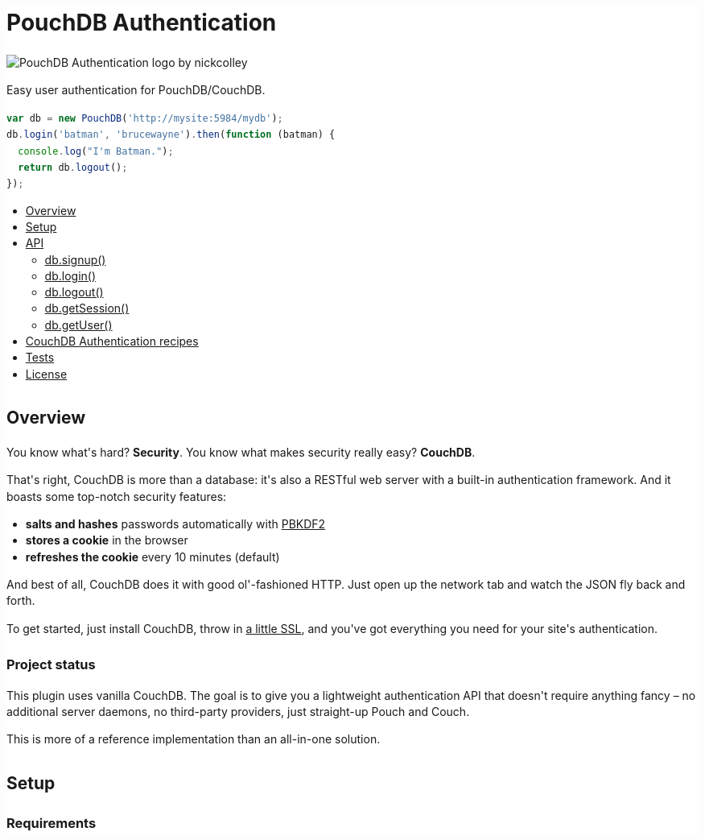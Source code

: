 PouchDB Authentication
=====

<img alt="PouchDB Authentication logo by nickcolley" title="PouchDB Authentication logo by nickcolley" width="150px" src="https://raw.githubusercontent.com/nolanlawson/pouchdb-authentication/master/docs/logo.png"/>

Easy user authentication for PouchDB/CouchDB.

```js
var db = new PouchDB('http://mysite:5984/mydb');
db.login('batman', 'brucewayne').then(function (batman) {
  console.log("I'm Batman.");
  return db.logout();
});
```

* [Overview](#overview)
* [Setup](#setup)
* [API](#api)
  * [db.signup()](#dbsignupusername-password--options--callback) 
  * [db.login()](#dbloginusername-password--options--callback)
  * [db.logout()](#dblogoutcallback)
  * [db.getSession()](#dbgetsessionopts--callback)
  * [db.getUser()](#dbgetuserusername--opts-callback)
* [CouchDB Authentication recipes](#couchdb-authentication-recipes)
* [Tests](#tests)
* [License](#license)

Overview
----------

You know what's hard?  **Security**.  You know what makes security really easy?  **CouchDB**.

That's right, CouchDB is more than a database: it's also a RESTful web server with a built-in authentication framework. And it boasts some top-notch security features:

* **salts and hashes** passwords automatically with [PBKDF2](https://en.wikipedia.org/wiki/PBKDF2)
* **stores a cookie** in the browser
* **refreshes the cookie** every 10 minutes (default)

And best of all, CouchDB does it with good ol'-fashioned HTTP. Just open up the network tab and watch the JSON fly back and forth.

To get started, just install CouchDB, throw in [a little SSL][ssl], and you've got everything you need for your site's authentication.

### Project status

This plugin uses vanilla CouchDB.  The goal is to give you a lightweight authentication API that doesn't require anything fancy &ndash; no additional server daemons, no third-party providers, just straight-up Pouch and Couch.

This is more of a reference implementation than an all-in-one solution.

Setup
---------

### Requirements


[admin party]: https://raw.githubusercontent.com/nolanlawson/pouchdb-authentication/master/docs/admin_party.png
[blogger]: https://raw.githubusercontent.com/nolanlawson/pouchdb-authentication/master/docs/blogger.png
[blogger ddoc]: https://raw.githubusercontent.com/nolanlawson/pouchdb-authentication/master/docs/blogger_ddoc.png
[new doc button]: https://raw.githubusercontent.com/nolanlawson/pouchdb-authentication/master/docs/new_doc_button.png
[security button]: https://raw.githubusercontent.com/nolanlawson/pouchdb-authentication/master/docs/security_button.png
[employee]: https://raw.githubusercontent.com/nolanlawson/pouchdb-authentication/master/docs/employee.png
[cloudant-100k]: https://mail-archives.apache.org/mod_mbox/couchdb-user/201401.mbox/%3C52CEB873.7080404@ironicdesign.com%3E
[couchperuser-gist]: https://gist.github.com/nolanlawson/9676093
[ssl]: https://wiki.apache.org/couchdb/How_to_enable_SSL
[skipsetup]: https://github.com/pouchdb/pouchdb/blob/e78a30f8a548340335e28efb827cddfcd96d0482/lib/adapters/http.js#L157
